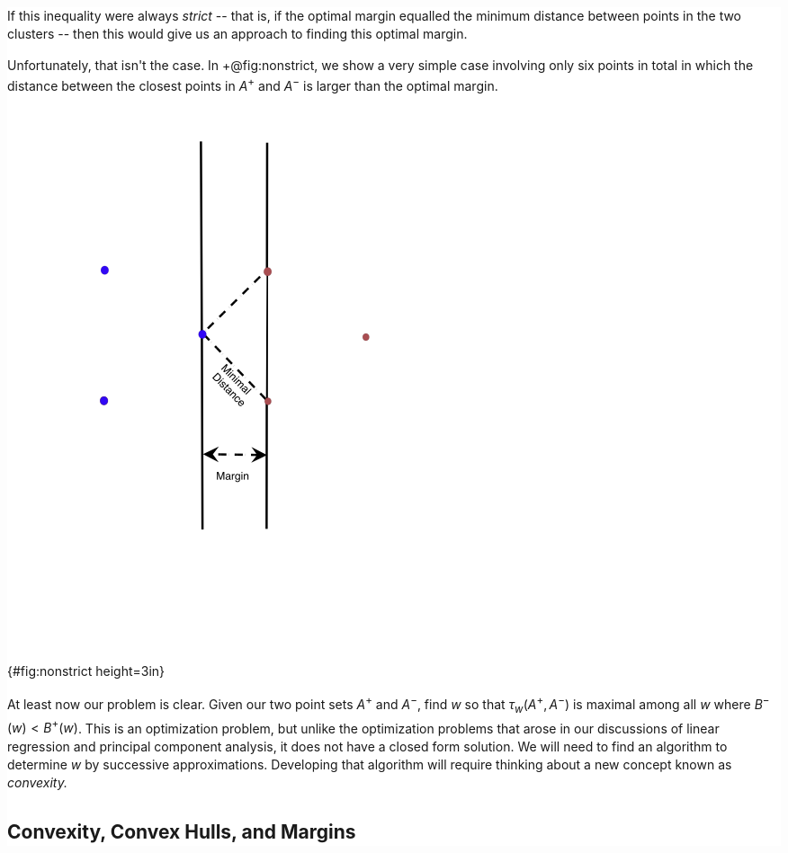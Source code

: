 If this inequality were always *strict* -- that is, if the optimal margin equalled the minimum distance
between points in the two clusters -- then this would give us an approach to finding this optimal margin.

Unfortunately, that isn't the case.  In +@fig:nonstrict, we show a very simple case involving only
six points in total in which the distance between the closest points in $A^{+}$ and $A^{-}$ is larger than the optimal margin.

![Shortest distance between + and - points can be greater than the optimal margin](img/margindistance2.png){#fig:nonstrict height=3in}

At least now our problem is clear.  Given our two point sets $A^{+}$ and $A^{-}$, find $w$ so that $\tau_{w}(A^{+},A^{-})$
is maximal among all $w$ where $B^{-}(w)<B^{+}(w)$.   This is an optimization problem, but unlike the optimization
problems that arose in our discussions of linear regression and principal component analysis, it does not have a closed
form solution.  We will need to find an algorithm to determine $w$ by successive approximations.  Developing that algorithm
will require thinking about a new concept known as *convexity.*

## Convexity, Convex Hulls, and Margins
